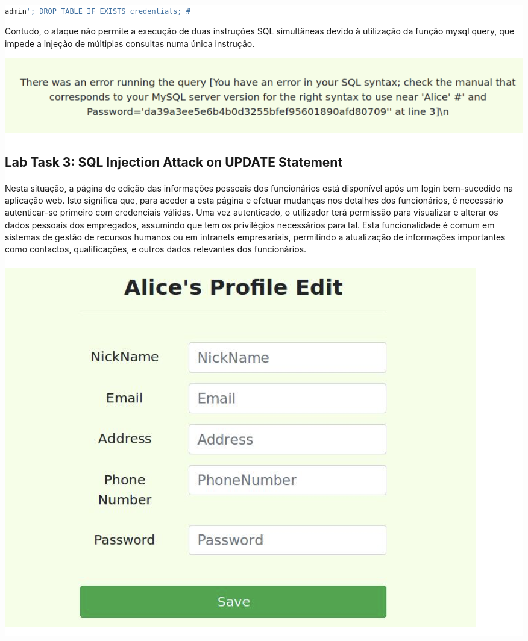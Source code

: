 ```bash
admin'; DROP TABLE IF EXISTS credentials; #
```
Contudo, o ataque não permite a execução de duas instruções SQL simultâneas devido à utilização da função mysql query, que impede a injeção de múltiplas consultas numa única instrução.

![Alt text](image-7.png)

## Lab Task 3: SQL Injection Attack on UPDATE Statement

Nesta situação, a página de edição das informações pessoais dos funcionários está disponível após um login bem-sucedido na aplicação web. Isto significa que, para aceder a esta página e efetuar mudanças nos detalhes dos funcionários, é necessário autenticar-se primeiro com credenciais válidas. Uma vez autenticado, o utilizador terá permissão para visualizar e alterar os dados pessoais dos empregados, assumindo que tem os privilégios necessários para tal. Esta funcionalidade é comum em sistemas de gestão de recursos humanos ou em intranets empresariais, permitindo a atualização de informações importantes como contactos, qualificações, e outros dados relevantes dos funcionários.

![Alt text](image-8.png)
